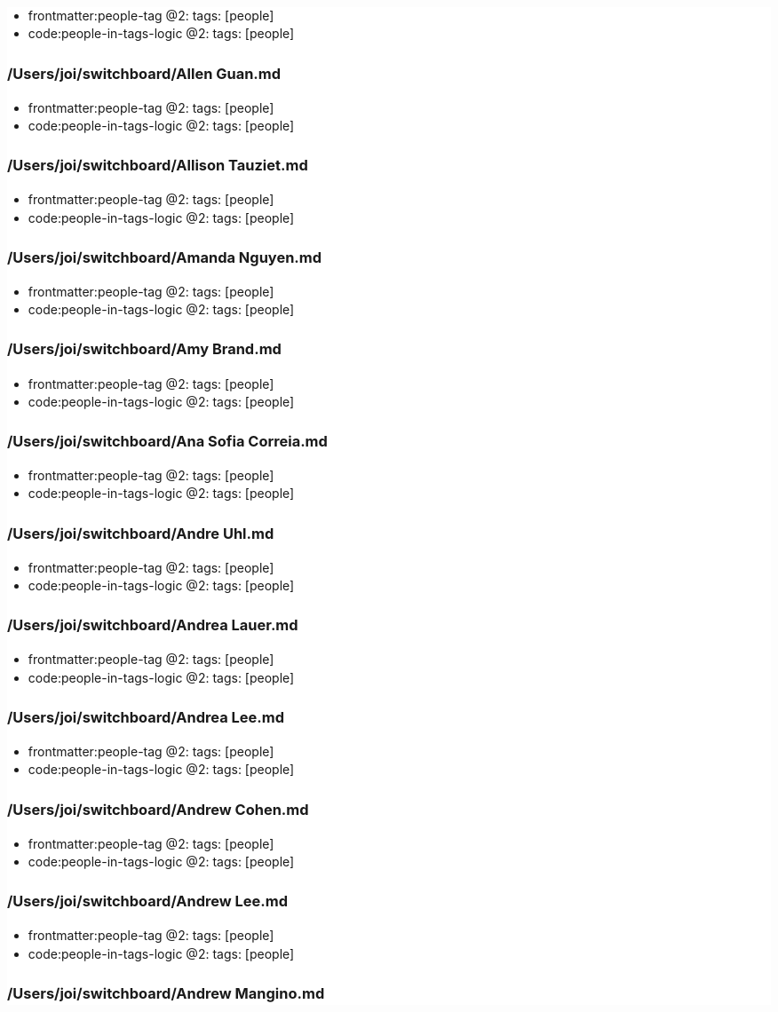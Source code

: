 - frontmatter:people-tag @2: tags: [people]
- code:people-in-tags-logic @2: tags: [people]

### /Users/joi/switchboard/Allen Guan.md

- frontmatter:people-tag @2: tags: [people]
- code:people-in-tags-logic @2: tags: [people]

### /Users/joi/switchboard/Allison Tauziet.md

- frontmatter:people-tag @2: tags: [people]
- code:people-in-tags-logic @2: tags: [people]

### /Users/joi/switchboard/Amanda Nguyen.md

- frontmatter:people-tag @2: tags: [people]
- code:people-in-tags-logic @2: tags: [people]

### /Users/joi/switchboard/Amy Brand.md

- frontmatter:people-tag @2: tags: [people]
- code:people-in-tags-logic @2: tags: [people]

### /Users/joi/switchboard/Ana Sofia Correia.md

- frontmatter:people-tag @2: tags: [people]
- code:people-in-tags-logic @2: tags: [people]

### /Users/joi/switchboard/Andre Uhl.md

- frontmatter:people-tag @2: tags: [people]
- code:people-in-tags-logic @2: tags: [people]

### /Users/joi/switchboard/Andrea Lauer.md

- frontmatter:people-tag @2: tags: [people]
- code:people-in-tags-logic @2: tags: [people]

### /Users/joi/switchboard/Andrea Lee.md

- frontmatter:people-tag @2: tags: [people]
- code:people-in-tags-logic @2: tags: [people]

### /Users/joi/switchboard/Andrew Cohen.md

- frontmatter:people-tag @2: tags: [people]
- code:people-in-tags-logic @2: tags: [people]

### /Users/joi/switchboard/Andrew Lee.md

- frontmatter:people-tag @2: tags: [people]
- code:people-in-tags-logic @2: tags: [people]

### /Users/joi/switchboard/Andrew Mangino.md
